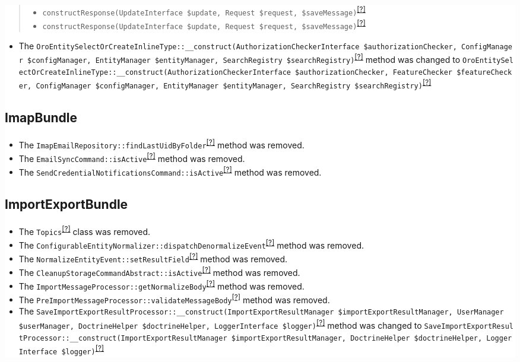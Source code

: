   > - `constructResponse(UpdateInterface $update, Request $request, $saveMessage)`<sup>[[?]](https://github.com/oroinc/platform/tree/5.0.0-alpha.2/src/Oro/Bundle/FormBundle/Model/UpdateHandlerFacade.php#L103 "Oro\Bundle\FormBundle\Model\UpdateHandlerFacade")</sup>
  > - `constructResponse(UpdateInterface $update, Request $request, $saveMessage)`<sup>[[?]](https://github.com/oroinc/platform/tree/5.1.0-beta.1/src/Oro/Bundle/FormBundle/Model/UpdateHandlerFacade.php#L87 "Oro\Bundle\FormBundle\Model\UpdateHandlerFacade")</sup>

* The `OroEntitySelectOrCreateInlineType::__construct(AuthorizationCheckerInterface $authorizationChecker, ConfigManager $configManager, EntityManager $entityManager, SearchRegistry $searchRegistry)`<sup>[[?]](https://github.com/oroinc/platform/tree/5.0.0-alpha.2/src/Oro/Bundle/FormBundle/Form/Type/OroEntitySelectOrCreateInlineType.php#L36 "Oro\Bundle\FormBundle\Form\Type\OroEntitySelectOrCreateInlineType")</sup> method was changed to `OroEntitySelectOrCreateInlineType::__construct(AuthorizationCheckerInterface $authorizationChecker, FeatureChecker $featureChecker, ConfigManager $configManager, EntityManager $entityManager, SearchRegistry $searchRegistry)`<sup>[[?]](https://github.com/oroinc/platform/tree/5.1.0-beta.1/src/Oro/Bundle/FormBundle/Form/Type/OroEntitySelectOrCreateInlineType.php#L30 "Oro\Bundle\FormBundle\Form\Type\OroEntitySelectOrCreateInlineType")</sup>

ImapBundle
----------
* The `ImapEmailRepository::findLastUidByFolder`<sup>[[?]](https://github.com/oroinc/platform/tree/5.0.0-alpha.2/src/Oro/Bundle/ImapBundle/Entity/Repository/ImapEmailRepository.php#L43 "Oro\Bundle\ImapBundle\Entity\Repository\ImapEmailRepository::findLastUidByFolder")</sup> method was removed.
* The `EmailSyncCommand::isActive`<sup>[[?]](https://github.com/oroinc/platform/tree/5.0.0-alpha.2/src/Oro/Bundle/ImapBundle/Command/Cron/EmailSyncCommand.php#L51 "Oro\Bundle\ImapBundle\Command\Cron\EmailSyncCommand::isActive")</sup> method was removed.
* The `SendCredentialNotificationsCommand::isActive`<sup>[[?]](https://github.com/oroinc/platform/tree/5.0.0-alpha.2/src/Oro/Bundle/ImapBundle/Command/Cron/SendCredentialNotificationsCommand.php#L33 "Oro\Bundle\ImapBundle\Command\Cron\SendCredentialNotificationsCommand::isActive")</sup> method was removed.

ImportExportBundle
------------------
* The `Topics`<sup>[[?]](https://github.com/oroinc/platform/tree/5.0.0-alpha.2/src/Oro/Bundle/ImportExportBundle/Async/Topics.php#L8 "Oro\Bundle\ImportExportBundle\Async\Topics")</sup> class was removed.
* The `ConfigurableEntityNormalizer::dispatchDenormalizeEvent`<sup>[[?]](https://github.com/oroinc/platform/tree/5.0.0-alpha.2/src/Oro/Bundle/ImportExportBundle/Serializer/Normalizer/ConfigurableEntityNormalizer.php#L298 "Oro\Bundle\ImportExportBundle\Serializer\Normalizer\ConfigurableEntityNormalizer::dispatchDenormalizeEvent")</sup> method was removed.
* The `NormalizeEntityEvent::setResultField`<sup>[[?]](https://github.com/oroinc/platform/tree/5.0.0-alpha.2/src/Oro/Bundle/ImportExportBundle/Event/NormalizeEntityEvent.php#L58 "Oro\Bundle\ImportExportBundle\Event\NormalizeEntityEvent::setResultField")</sup> method was removed.
* The `CleanupStorageCommandAbstract::isActive`<sup>[[?]](https://github.com/oroinc/platform/tree/5.0.0-alpha.2/src/Oro/Bundle/ImportExportBundle/Command/Cron/CleanupStorageCommandAbstract.php#L20 "Oro\Bundle\ImportExportBundle\Command\Cron\CleanupStorageCommandAbstract::isActive")</sup> method was removed.
* The `ImportMessageProcessor::getNormalizeBody`<sup>[[?]](https://github.com/oroinc/platform/tree/5.0.0-alpha.2/src/Oro/Bundle/ImportExportBundle/Async/Import/ImportMessageProcessor.php#L100 "Oro\Bundle\ImportExportBundle\Async\Import\ImportMessageProcessor::getNormalizeBody")</sup> method was removed.
* The `PreImportMessageProcessor::validateMessageBody`<sup>[[?]](https://github.com/oroinc/platform/tree/5.0.0-alpha.2/src/Oro/Bundle/ImportExportBundle/Async/Import/PreImportMessageProcessor.php#L141 "Oro\Bundle\ImportExportBundle\Async\Import\PreImportMessageProcessor::validateMessageBody")</sup> method was removed.
* The `SaveImportExportResultProcessor::__construct(ImportExportResultManager $importExportResultManager, UserManager $userManager, DoctrineHelper $doctrineHelper, LoggerInterface $logger)`<sup>[[?]](https://github.com/oroinc/platform/tree/5.0.0-alpha.2/src/Oro/Bundle/ImportExportBundle/Async/SaveImportExportResultProcessor.php#L50 "Oro\Bundle\ImportExportBundle\Async\SaveImportExportResultProcessor")</sup> method was changed to `SaveImportExportResultProcessor::__construct(ImportExportResultManager $importExportResultManager, DoctrineHelper $doctrineHelper, LoggerInterface $logger)`<sup>[[?]](https://github.com/oroinc/platform/tree/5.1.0-beta.1/src/Oro/Bundle/ImportExportBundle/Async/SaveImportExportResultProcessor.php#L28 "Oro\Bundle\ImportExportBundle\Async\SaveImportExportResultProcessor")</sup>